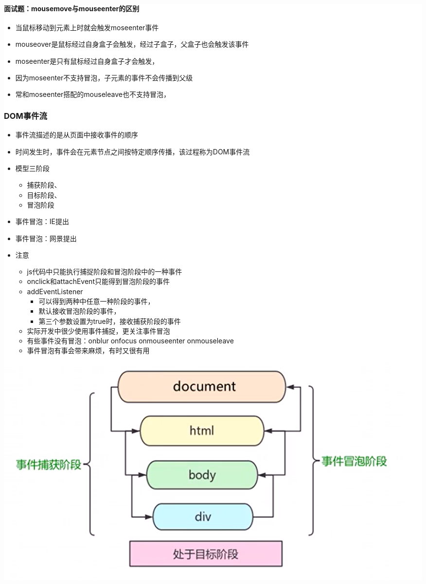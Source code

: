 #### 面试题：mousemove与mouseenter的区别

- 当鼠标移动到元素上时就会触发moseenter事件

- mouseover是鼠标经过自身盒子会触发，经过子盒子，父盒子也会触发该事件
- moseenter是只有鼠标经过自身盒子才会触发，
- 因为moseenter不支持冒泡，子元素的事件不会传播到父级
- 常和moseenter搭配的mouseleave也不支持冒泡，

### DOM事件流

- 事件流描述的是从页面中接收事件的顺序

- 时间发生时，事件会在元素节点之间按特定顺序传播，该过程称为DOM事件流
- 模型三阶段
  - 捕获阶段、
  - 目标阶段、
  - 冒泡阶段
- 事件冒泡：IE提出
- 事件冒泡：网景提出
- 注意
  - js代码中只能执行捕捉阶段和冒泡阶段中的一种事件
  - onclick和attachEvent只能得到冒泡阶段的事件
  - addEventListener
    - 可以得到两种中任意一种阶段的事件，
    - 默认接收冒泡阶段的事件，
    - 第三个参数设置为true时，接收捕获阶段的事件
  - 实际开发中很少使用事件捕捉，更关注事件冒泡
  - 有些事件没有冒泡：onblur onfocus onmouseenter onmouseleave
  - 事件冒泡有事会带来麻烦，有时又很有用

![](./images/jsWebApis学习笔记之DOM/2022-07-02-01-36-52.png)